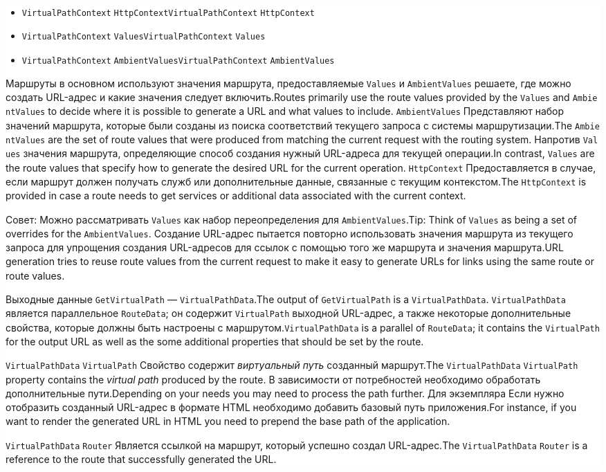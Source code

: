 * <span data-ttu-id="c0e39-152">`VirtualPathContext` `HttpContext`</span><span class="sxs-lookup"><span data-stu-id="c0e39-152">`VirtualPathContext` `HttpContext`</span></span>

* <span data-ttu-id="c0e39-153">`VirtualPathContext` `Values`</span><span class="sxs-lookup"><span data-stu-id="c0e39-153">`VirtualPathContext` `Values`</span></span>

* <span data-ttu-id="c0e39-154">`VirtualPathContext` `AmbientValues`</span><span class="sxs-lookup"><span data-stu-id="c0e39-154">`VirtualPathContext` `AmbientValues`</span></span>

<span data-ttu-id="c0e39-155">Маршруты в основном используют значения маршрута, предоставляемые `Values` и `AmbientValues` решаете, где можно создать URL-адрес и какие значения следует включить.</span><span class="sxs-lookup"><span data-stu-id="c0e39-155">Routes primarily use the route values provided by the `Values` and `AmbientValues` to decide where it is possible to generate a URL and what values to include.</span></span> <span data-ttu-id="c0e39-156">`AmbientValues` Представляют набор значений маршрута, которые были созданы из поиска соответствий текущего запроса с системы маршрутизации.</span><span class="sxs-lookup"><span data-stu-id="c0e39-156">The `AmbientValues` are the set of route values that were produced from matching the current request with the routing system.</span></span> <span data-ttu-id="c0e39-157">Напротив `Values` значения маршрута, определяющие способ создания нужный URL-адреса для текущей операции.</span><span class="sxs-lookup"><span data-stu-id="c0e39-157">In contrast, `Values` are the route values that specify how to generate the desired URL for the current operation.</span></span> <span data-ttu-id="c0e39-158">`HttpContext` Предоставляется в случае, если маршрут должен получать служб или дополнительные данные, связанные с текущим контекстом.</span><span class="sxs-lookup"><span data-stu-id="c0e39-158">The `HttpContext` is provided in case a route needs to get services or additional data associated with the current context.</span></span>

<span data-ttu-id="c0e39-159">Совет: Можно рассматривать `Values` как набор переопределения для `AmbientValues`.</span><span class="sxs-lookup"><span data-stu-id="c0e39-159">Tip: Think of `Values` as being a set of overrides for the `AmbientValues`.</span></span> <span data-ttu-id="c0e39-160">Создание URL-адрес пытается повторно использовать значения маршрута из текущего запроса для упрощения создания URL-адресов для ссылок с помощью того же маршрута и значения маршрута.</span><span class="sxs-lookup"><span data-stu-id="c0e39-160">URL generation tries to reuse route values from the current request to make it easy to generate URLs for links using the same route or route values.</span></span>

<span data-ttu-id="c0e39-161">Выходные данные `GetVirtualPath` — `VirtualPathData`.</span><span class="sxs-lookup"><span data-stu-id="c0e39-161">The output of `GetVirtualPath` is a `VirtualPathData`.</span></span> <span data-ttu-id="c0e39-162">`VirtualPathData`является параллельное `RouteData`; он содержит `VirtualPath` выходной URL-адрес, а также некоторые дополнительные свойства, которые должны быть настроены с маршрутом.</span><span class="sxs-lookup"><span data-stu-id="c0e39-162">`VirtualPathData` is a parallel of `RouteData`; it contains the `VirtualPath` for the output URL as well as the some additional properties that should be set by the route.</span></span>

<span data-ttu-id="c0e39-163">`VirtualPathData` `VirtualPath` Свойство содержит *виртуальный путь* созданный маршрут.</span><span class="sxs-lookup"><span data-stu-id="c0e39-163">The `VirtualPathData` `VirtualPath` property contains the *virtual path* produced by the route.</span></span> <span data-ttu-id="c0e39-164">В зависимости от потребностей необходимо обработать дополнительные пути.</span><span class="sxs-lookup"><span data-stu-id="c0e39-164">Depending on your needs you may need to process the path further.</span></span> <span data-ttu-id="c0e39-165">Для экземпляра Если нужно отобразить созданный URL-адрес в формате HTML необходимо добавить базовый путь приложения.</span><span class="sxs-lookup"><span data-stu-id="c0e39-165">For instance, if you want to render the generated URL in HTML you need to prepend the base path of the application.</span></span>

<span data-ttu-id="c0e39-166">`VirtualPathData` `Router` Является ссылкой на маршрут, который успешно создал URL-адрес.</span><span class="sxs-lookup"><span data-stu-id="c0e39-166">The `VirtualPathData` `Router` is a reference to the route that successfully generated the URL.</span></span>
